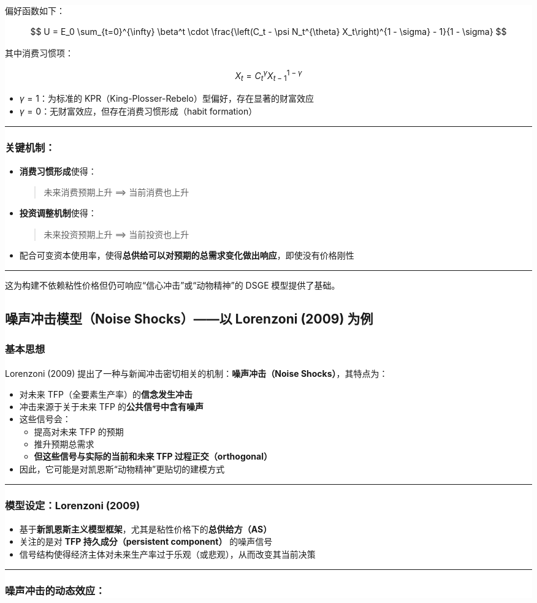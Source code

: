 偏好函数如下：

$$
U = E_0 \sum_{t=0}^{\infty} \beta^t \cdot \frac{\left(C_t - \psi N_t^{\theta} X_t\right)^{1 - \sigma} - 1}{1 - \sigma}
$$

其中消费习惯项：

$$
X_t = C_t^{\gamma} X_{t-1}^{1 - \gamma}
$$

- $\gamma = 1$：为标准的 KPR（King-Plosser-Rebelo）型偏好，存在显著的财富效应  
- $\gamma = 0$：无财富效应，但存在消费习惯形成（habit formation）

---

### 关键机制：

- **消费习惯形成**使得：  
  > 未来消费预期上升 ⟹ 当前消费也上升  
- **投资调整机制**使得：  
  > 未来投资预期上升 ⟹ 当前投资也上升  
- 配合可变资本使用率，使得**总供给可以对预期的总需求变化做出响应**，即使没有价格刚性

---

这为构建不依赖粘性价格但仍可响应“信心冲击”或“动物精神”的 DSGE 模型提供了基础。

## 噪声冲击模型（Noise Shocks）——以 Lorenzoni (2009) 为例

### 基本思想

Lorenzoni (2009) 提出了一种与新闻冲击密切相关的机制：**噪声冲击（Noise Shocks）**，其特点为：

- 对未来 TFP（全要素生产率）的**信念发生冲击**  
- 冲击来源于关于未来 TFP 的**公共信号中含有噪声**
- 这些信号会：
  - 提高对未来 TFP 的预期
  - 推升预期总需求
  - **但这些信号与实际的当前和未来 TFP 过程正交（orthogonal）**
- 因此，它可能是对凯恩斯“动物精神”更贴切的建模方式

---

### 模型设定：Lorenzoni (2009)

- 基于**新凯恩斯主义模型框架**，尤其是粘性价格下的**总供给方（AS）**
- 关注的是对 **TFP 持久成分（persistent component）** 的噪声信号
- 信号结构使得经济主体对未来生产率过于乐观（或悲观），从而改变其当前决策

---

### 噪声冲击的动态效应：
